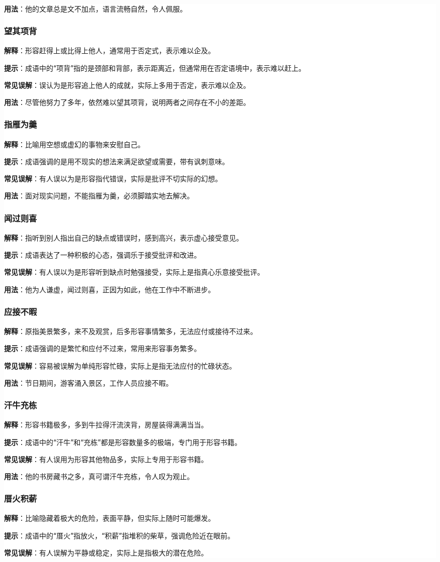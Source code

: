 **用法**：他的文章总是文不加点，语言流畅自然，令人佩服。

###  望其项背

**解释**：形容赶得上或比得上他人，通常用于否定式，表示难以企及。

**提示**：成语中的“项背”指的是颈部和背部，表示距离近，但通常用在否定语境中，表示难以赶上。

**常见误解**：误认为是形容追上他人的成就，实际上多用于否定，表示难以企及。

**用法**：尽管他努力了多年，依然难以望其项背，说明两者之间存在不小的差距。

###  指雁为羹

**解释**：比喻用空想或虚幻的事物来安慰自己。

**提示**：成语强调的是用不现实的想法来满足欲望或需要，带有讽刺意味。

**常见误解**：有人误以为是形容指代错误，实际是批评不切实际的幻想。

**用法**：面对现实问题，不能指雁为羹，必须脚踏实地去解决。

###  闻过则喜

**解释**：指听到别人指出自己的缺点或错误时，感到高兴，表示虚心接受意见。

**提示**：成语表达了一种积极的心态，强调乐于接受批评和改进。

**常见误解**：有人误以为是形容听到缺点时勉强接受，实际上是指真心乐意接受批评。

**用法**：他为人谦虚，闻过则喜，正因为如此，他在工作中不断进步。

###  应接不暇

**解释**：原指美景繁多，来不及观赏，后多形容事情繁多，无法应付或接待不过来。

**提示**：成语强调的是繁忙和应付不过来，常用来形容事务繁多。

**常见误解**：容易被误解为单纯形容忙碌，实际上是指无法应付的忙碌状态。

**用法**：节日期间，游客涌入景区，工作人员应接不暇。

###  汗牛充栋

**解释**：形容书籍极多，多到牛拉得汗流浃背，房屋装得满满当当。

**提示**：成语中的“汗牛”和“充栋”都是形容数量多的极端，专门用于形容书籍。

**常见误解**：有人误用为形容其他物品多，实际上专用于形容书籍。

**用法**：他的书房藏书之多，真可谓汗牛充栋，令人叹为观止。

###  厝火积薪

**解释**：比喻隐藏着极大的危险，表面平静，但实际上随时可能爆发。

**提示**：成语中的“厝火”指放火，“积薪”指堆积的柴草，强调危险近在眼前。

**常见误解**：有人误解为平静或稳定，实际上是指极大的潜在危险。
